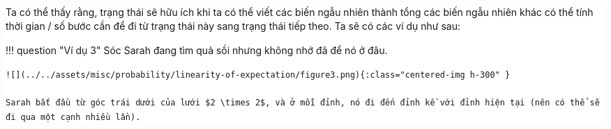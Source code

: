 Ta có thể thấy rằng, trạng thái sẽ hữu ích khi ta có thể viết các biến ngẫu nhiên thành tổng các biến ngẫu nhiên khác có thể tính thời gian / số bước cần để đi từ trạng thái này sang trạng thái tiếp theo. Ta sẽ có các ví dụ như sau:

!!! question "Ví dụ 3"
    Sóc Sarah đang tìm quả sồi nhưng không nhớ đã để nó ở đâu.

    ![](../../assets/misc/probability/linearity-of-expectation/figure3.png){:class="centered-img h-300" }

    Sarah bắt đầu từ góc trái dưới của lưới $2 \times 2$, và ở mỗi đỉnh, nó đi đến đỉnh kề với đỉnh hiện tại (nên có thể sẽ đi qua một cạnh nhiều lần).
